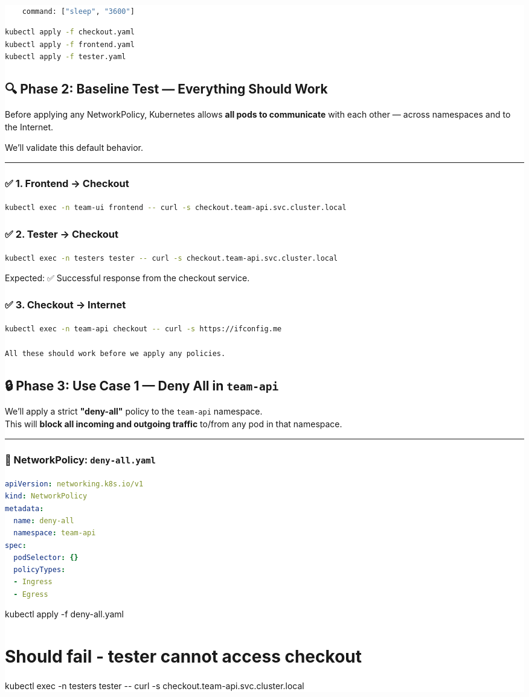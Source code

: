 ```bash
    command: ["sleep", "3600"]
```
```bash
kubectl apply -f checkout.yaml
kubectl apply -f frontend.yaml
kubectl apply -f tester.yaml

```
## 🔍 Phase 2: Baseline Test — Everything Should Work

Before applying any NetworkPolicy, Kubernetes allows **all pods to communicate** with each other — across namespaces and to the Internet.

We’ll validate this default behavior.

---

### ✅ 1. Frontend → Checkout

```bash
kubectl exec -n team-ui frontend -- curl -s checkout.team-api.svc.cluster.local
```
### ✅ 2. Tester → Checkout

```bash
kubectl exec -n testers tester -- curl -s checkout.team-api.svc.cluster.local
```
Expected: ✅ Successful response from the checkout service.

### ✅ 3. Checkout → Internet
```bash
kubectl exec -n team-api checkout -- curl -s https://ifconfig.me

All these should work before we apply any policies.
```
## 🔒 Phase 3: Use Case 1 — Deny All in `team-api`

We’ll apply a strict **"deny-all"** policy to the `team-api` namespace.  
This will **block all incoming and outgoing traffic** to/from any pod in that namespace.

---

### 🔐 NetworkPolicy: `deny-all.yaml`

```yaml
apiVersion: networking.k8s.io/v1
kind: NetworkPolicy
metadata:
  name: deny-all
  namespace: team-api
spec:
  podSelector: {}
  policyTypes:
  - Ingress
  - Egress
```
kubectl apply -f deny-all.yaml
# Should fail - tester cannot access checkout
kubectl exec -n testers tester -- curl -s checkout.team-api.svc.cluster.local
